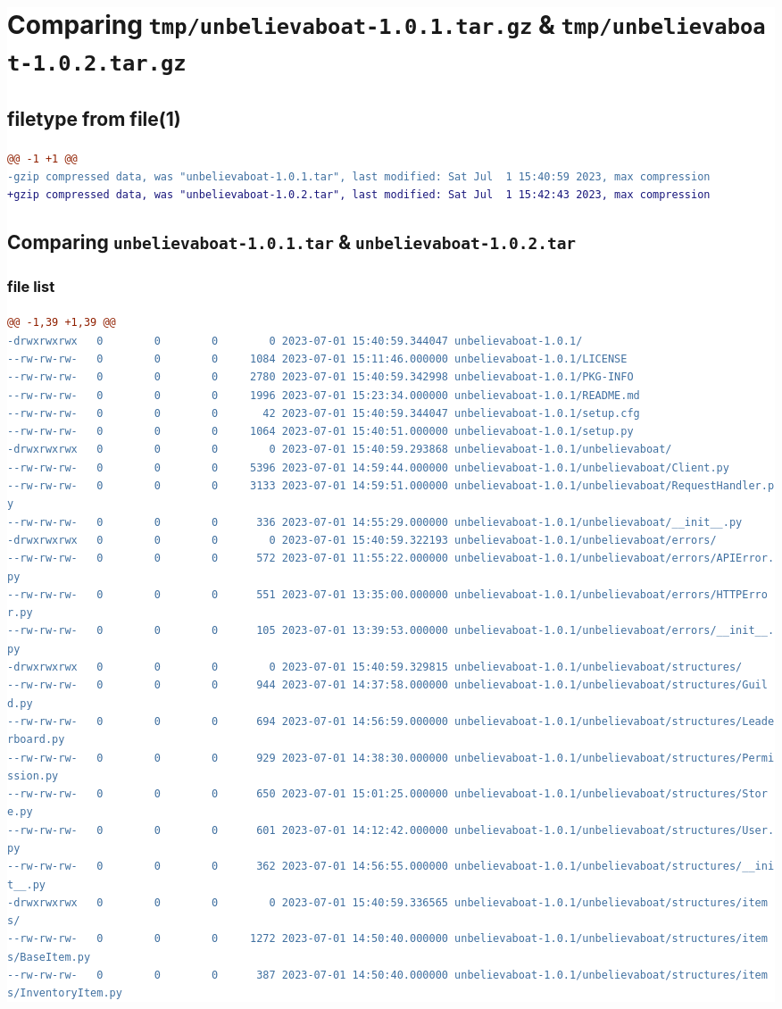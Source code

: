 # Comparing `tmp/unbelievaboat-1.0.1.tar.gz` & `tmp/unbelievaboat-1.0.2.tar.gz`

## filetype from file(1)

```diff
@@ -1 +1 @@
-gzip compressed data, was "unbelievaboat-1.0.1.tar", last modified: Sat Jul  1 15:40:59 2023, max compression
+gzip compressed data, was "unbelievaboat-1.0.2.tar", last modified: Sat Jul  1 15:42:43 2023, max compression
```

## Comparing `unbelievaboat-1.0.1.tar` & `unbelievaboat-1.0.2.tar`

### file list

```diff
@@ -1,39 +1,39 @@
-drwxrwxrwx   0        0        0        0 2023-07-01 15:40:59.344047 unbelievaboat-1.0.1/
--rw-rw-rw-   0        0        0     1084 2023-07-01 15:11:46.000000 unbelievaboat-1.0.1/LICENSE
--rw-rw-rw-   0        0        0     2780 2023-07-01 15:40:59.342998 unbelievaboat-1.0.1/PKG-INFO
--rw-rw-rw-   0        0        0     1996 2023-07-01 15:23:34.000000 unbelievaboat-1.0.1/README.md
--rw-rw-rw-   0        0        0       42 2023-07-01 15:40:59.344047 unbelievaboat-1.0.1/setup.cfg
--rw-rw-rw-   0        0        0     1064 2023-07-01 15:40:51.000000 unbelievaboat-1.0.1/setup.py
-drwxrwxrwx   0        0        0        0 2023-07-01 15:40:59.293868 unbelievaboat-1.0.1/unbelievaboat/
--rw-rw-rw-   0        0        0     5396 2023-07-01 14:59:44.000000 unbelievaboat-1.0.1/unbelievaboat/Client.py
--rw-rw-rw-   0        0        0     3133 2023-07-01 14:59:51.000000 unbelievaboat-1.0.1/unbelievaboat/RequestHandler.py
--rw-rw-rw-   0        0        0      336 2023-07-01 14:55:29.000000 unbelievaboat-1.0.1/unbelievaboat/__init__.py
-drwxrwxrwx   0        0        0        0 2023-07-01 15:40:59.322193 unbelievaboat-1.0.1/unbelievaboat/errors/
--rw-rw-rw-   0        0        0      572 2023-07-01 11:55:22.000000 unbelievaboat-1.0.1/unbelievaboat/errors/APIError.py
--rw-rw-rw-   0        0        0      551 2023-07-01 13:35:00.000000 unbelievaboat-1.0.1/unbelievaboat/errors/HTTPError.py
--rw-rw-rw-   0        0        0      105 2023-07-01 13:39:53.000000 unbelievaboat-1.0.1/unbelievaboat/errors/__init__.py
-drwxrwxrwx   0        0        0        0 2023-07-01 15:40:59.329815 unbelievaboat-1.0.1/unbelievaboat/structures/
--rw-rw-rw-   0        0        0      944 2023-07-01 14:37:58.000000 unbelievaboat-1.0.1/unbelievaboat/structures/Guild.py
--rw-rw-rw-   0        0        0      694 2023-07-01 14:56:59.000000 unbelievaboat-1.0.1/unbelievaboat/structures/Leaderboard.py
--rw-rw-rw-   0        0        0      929 2023-07-01 14:38:30.000000 unbelievaboat-1.0.1/unbelievaboat/structures/Permission.py
--rw-rw-rw-   0        0        0      650 2023-07-01 15:01:25.000000 unbelievaboat-1.0.1/unbelievaboat/structures/Store.py
--rw-rw-rw-   0        0        0      601 2023-07-01 14:12:42.000000 unbelievaboat-1.0.1/unbelievaboat/structures/User.py
--rw-rw-rw-   0        0        0      362 2023-07-01 14:56:55.000000 unbelievaboat-1.0.1/unbelievaboat/structures/__init__.py
-drwxrwxrwx   0        0        0        0 2023-07-01 15:40:59.336565 unbelievaboat-1.0.1/unbelievaboat/structures/items/
--rw-rw-rw-   0        0        0     1272 2023-07-01 14:50:40.000000 unbelievaboat-1.0.1/unbelievaboat/structures/items/BaseItem.py
--rw-rw-rw-   0        0        0      387 2023-07-01 14:50:40.000000 unbelievaboat-1.0.1/unbelievaboat/structures/items/InventoryItem.py
```